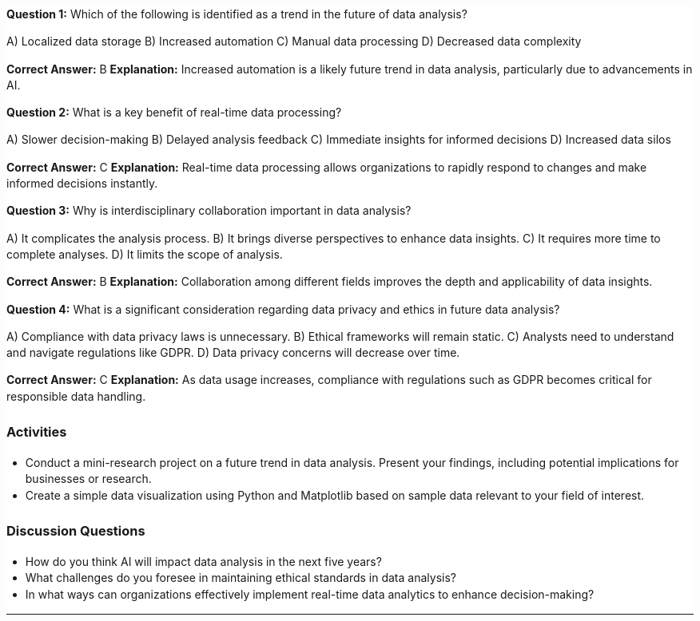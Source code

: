 **Question 1:** Which of the following is identified as a trend in the future of data analysis?

  A) Localized data storage
  B) Increased automation
  C) Manual data processing
  D) Decreased data complexity

**Correct Answer:** B
**Explanation:** Increased automation is a likely future trend in data analysis, particularly due to advancements in AI.

**Question 2:** What is a key benefit of real-time data processing?

  A) Slower decision-making
  B) Delayed analysis feedback
  C) Immediate insights for informed decisions
  D) Increased data silos

**Correct Answer:** C
**Explanation:** Real-time data processing allows organizations to rapidly respond to changes and make informed decisions instantly.

**Question 3:** Why is interdisciplinary collaboration important in data analysis?

  A) It complicates the analysis process.
  B) It brings diverse perspectives to enhance data insights.
  C) It requires more time to complete analyses.
  D) It limits the scope of analysis.

**Correct Answer:** B
**Explanation:** Collaboration among different fields improves the depth and applicability of data insights.

**Question 4:** What is a significant consideration regarding data privacy and ethics in future data analysis?

  A) Compliance with data privacy laws is unnecessary.
  B) Ethical frameworks will remain static.
  C) Analysts need to understand and navigate regulations like GDPR.
  D) Data privacy concerns will decrease over time.

**Correct Answer:** C
**Explanation:** As data usage increases, compliance with regulations such as GDPR becomes critical for responsible data handling.

### Activities
- Conduct a mini-research project on a future trend in data analysis. Present your findings, including potential implications for businesses or research.
- Create a simple data visualization using Python and Matplotlib based on sample data relevant to your field of interest.

### Discussion Questions
- How do you think AI will impact data analysis in the next five years?
- What challenges do you foresee in maintaining ethical standards in data analysis?
- In what ways can organizations effectively implement real-time data analytics to enhance decision-making?

---

